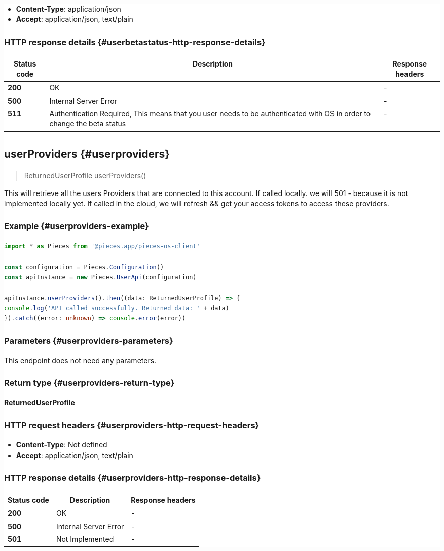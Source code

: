 - **Content-Type**: application/json
- **Accept**: application/json, text/plain


### HTTP response details {#userbetastatus-http-response-details}
| Status code | Description | Response headers
|-------------|-------------|------------------
**200** | OK |  -  |
**500** | Internal Server Error |  -  |
**511** | Authentication Required, This means that you user needs to be authenticated with OS in order to change the beta status |  -  |

## **userProviders** {#userproviders}
> ReturnedUserProfile userProviders()

This will retrieve all the users Providers that are connected to this account.  If called locally. we will 501 - because it is not implemented locally yet.  If called in the cloud, we will refresh && get your access tokens to access these providers.

### Example {#userproviders-example}

```typescript
import * as Pieces from '@pieces.app/pieces-os-client'

const configuration = Pieces.Configuration()
const apiInstance = new Pieces.UserApi(configuration)

apiInstance.userProviders().then((data: ReturnedUserProfile) => {
console.log('API called successfully. Returned data: ' + data)
}).catch((error: unknown) => console.error(error))
```

### Parameters {#userproviders-parameters}

This endpoint does not need any parameters.


### Return type {#userproviders-return-type}

[**ReturnedUserProfile**](../models/ReturnedUserProfile)

### HTTP request headers {#userproviders-http-request-headers}

- **Content-Type**: Not defined
- **Accept**: application/json, text/plain


### HTTP response details {#userproviders-http-response-details}
| Status code | Description | Response headers
|-------------|-------------|------------------
**200** | OK |  -  |
**500** | Internal Server Error |  -  |
**501** | Not Implemented |  -  |
